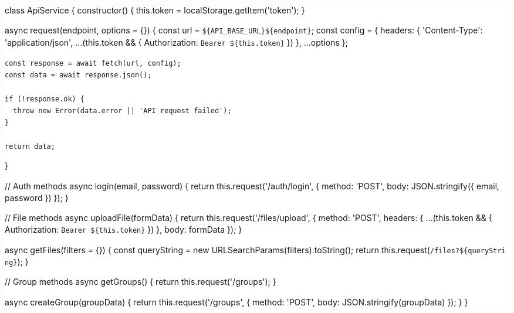 class ApiService {
  constructor() {
    this.token = localStorage.getItem('token');
  }

  async request(endpoint, options = {}) {
    const url = `${API_BASE_URL}${endpoint}`;
    const config = {
      headers: {
        'Content-Type': 'application/json',
        ...(this.token && { Authorization: `Bearer ${this.token}` })
      },
      ...options
    };

    const response = await fetch(url, config);
    const data = await response.json();

    if (!response.ok) {
      throw new Error(data.error || 'API request failed');
    }

    return data;
  }

  // Auth methods
  async login(email, password) {
    return this.request('/auth/login', {
      method: 'POST',
      body: JSON.stringify({ email, password })
    });
  }

  // File methods
  async uploadFile(formData) {
    return this.request('/files/upload', {
      method: 'POST',
      headers: {
        ...(this.token && { Authorization: `Bearer ${this.token}` })
      },
      body: formData
    });
  }

  async getFiles(filters = {}) {
    const queryString = new URLSearchParams(filters).toString();
    return this.request(`/files?${queryString}`);
  }

  // Group methods
  async getGroups() {
    return this.request('/groups');
  }

  async createGroup(groupData) {
    return this.request('/groups', {
      method: 'POST',
      body: JSON.stringify(groupData)
    });
  }
}
